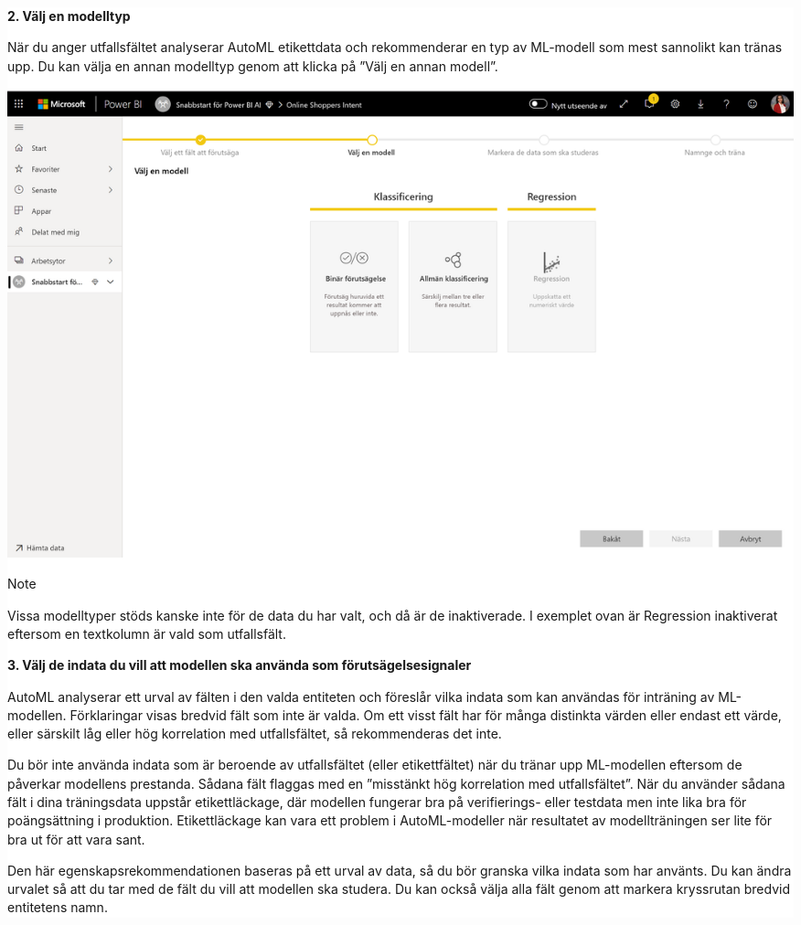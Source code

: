 **2. Välj en modelltyp**

När du anger utfallsfältet analyserar AutoML etikettdata och rekommenderar en typ av ML-modell som mest sannolikt kan tränas upp. Du kan välja en annan modelltyp genom att klicka på ”Välj en annan modell”.

![Välj en modell](media/service-machine-learning-automated/automated-machine-learning-power-bi-04.png)

> [!NOTE]
> Vissa modelltyper stöds kanske inte för de data du har valt, och då är de inaktiverade. I exemplet ovan är Regression inaktiverat eftersom en textkolumn är vald som utfallsfält.

**3. Välj de indata du vill att modellen ska använda som förutsägelsesignaler**

AutoML analyserar ett urval av fälten i den valda entiteten och föreslår vilka indata som kan användas för inträning av ML-modellen. Förklaringar visas bredvid fält som inte är valda. Om ett visst fält har för många distinkta värden eller endast ett värde, eller särskilt låg eller hög korrelation med utfallsfältet, så rekommenderas det inte.

Du bör inte använda indata som är beroende av utfallsfältet (eller etikettfältet) när du tränar upp ML-modellen eftersom de påverkar modellens prestanda. Sådana fält flaggas med en ”misstänkt hög korrelation med utfallsfältet”. När du använder sådana fält i dina träningsdata uppstår etikettläckage, där modellen fungerar bra på verifierings- eller testdata men inte lika bra för poängsättning i produktion. Etikettläckage kan vara ett problem i AutoML-modeller när resultatet av modellträningen ser lite för bra ut för att vara sant.

Den här egenskapsrekommendationen baseras på ett urval av data, så du bör granska vilka indata som har använts. Du kan ändra urvalet så att du tar med de fält du vill att modellen ska studera. Du kan också välja alla fält genom att markera kryssrutan bredvid entitetens namn.
